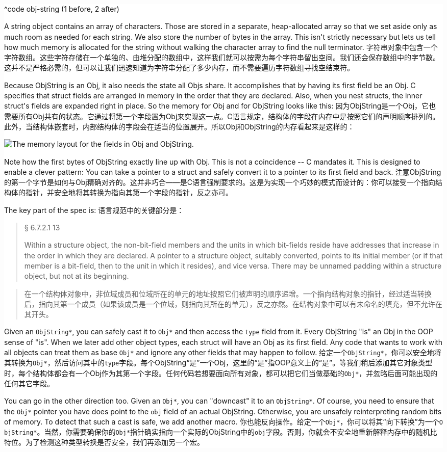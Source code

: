 ^code obj-string (1 before, 2 after)

A string object contains an array of characters. Those are stored in a separate,
heap-allocated array so that we set aside only as much room as needed for each
string. We also store the number of bytes in the array. This isn't strictly
necessary but lets us tell how much memory is allocated for the string without
walking the character array to find the null terminator.
字符串对象中包含一个字符数组。这些字符存储在一个单独的、由堆分配的数组中，这样我们就可以按需为每个字符串留出空间。我们还会保存数组中的字节数。这并不是严格必需的，但可以让我们迅速知道为字符串分配了多少内存，而不需要遍历字符数组寻找空结束符。

Because ObjString is an Obj, it also needs the state all Objs share. It
accomplishes that by having its first field be an Obj. C specifies that struct
fields are arranged in memory in the order that they are declared. Also, when
you nest structs, the inner struct's fields are expanded right in place. So the
memory for Obj and for ObjString looks like this:
因为ObjString是一个Obj，它也需要所有Obj共有的状态。它通过将第一个字段置为Obj来实现这一点。C语言规定，结构体的字段在内存中是按照它们的声明顺序排列的。此外，当结构体嵌套时，内部结构体的字段会在适当的位置展开。所以Obj和ObjString的内存看起来是这样的：

<img src="image/strings/obj.png" alt="The memory layout for the fields in Obj and ObjString." />

Note how the first bytes of ObjString exactly line up with Obj. This is not a
coincidence -- C <span name="spec">mandates</span> it. This is designed to
enable a clever pattern: You can take a pointer to a struct and safely convert
it to a pointer to its first field and back.
注意ObjString的第一个字节是如何与Obj精确对齐的。这并非巧合——是C语言强制要求的。这是为实现一个巧妙的模式而设计的：你可以接受一个指向结构体的指针，并安全地将其转换为指向其第一个字段的指针，反之亦可。

<aside name="spec">

The key part of the spec is:
语言规范中的关键部分是：

> &sect; 6.7.2.1 13
>
> Within a structure object, the non-bit-field members and the units in which
> bit-fields reside have addresses that increase in the order in which they
> are declared. A pointer to a structure object, suitably converted, points to
> its initial member (or if that member is a bit-field, then to the unit in
> which it resides), and vice versa. There may be unnamed padding within a
> structure object, but not at its beginning.

> 在一个结构体对象中，非位域成员和位域所在的单元的地址按照它们被声明的顺序递增。一个指向结构对象的指针，经过适当转换后，指向其第一个成员（如果该成员是一个位域，则指向其所在的单元），反之亦然。在结构对象中可以有未命名的填充，但不允许在其开头。

</aside>

Given an `ObjString*`, you can safely cast it to `Obj*` and then access the
`type` field from it. Every ObjString "is" an Obj in the OOP sense of "is". When
we later add other object types, each struct will have an Obj as its first
field. Any code that wants to work with all objects can treat them as base
`Obj*` and ignore any other fields that may happen to follow.
给定一个`ObjString*`，你可以安全地将其转换为`Obj*`，然后访问其中的`type`字段。每个ObjString“是”一个Obj，这里的“是”指OOP意义上的“是”。等我们稍后添加其它对象类型时，每个结构体都会有一个Obj作为其第一个字段。任何代码若想要面向所有对象，都可以把它们当做基础的`Obj*`，并忽略后面可能出现的任何其它字段。

You can go in the other direction too. Given an `Obj*`, you can "downcast" it to
an `ObjString*`. Of course, you need to ensure that the `Obj*` pointer you have
does point to the `obj` field of an actual ObjString. Otherwise, you are
unsafely reinterpreting random bits of memory. To detect that such a cast is
safe, we add another macro.
你也能反向操作。给定一个`Obj*`，你可以将其“向下转换”为一个`ObjString*`。当然，你需要确保你的`Obj*`指针确实指向一个实际的ObjString中的`obj`字段。否则，你就会不安全地重新解释内存中的随机比特位。为了检测这种类型转换是否安全，我们再添加另一个宏。
